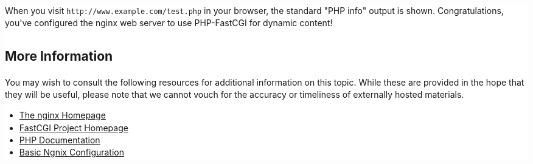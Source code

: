 When you visit `http://www.example.com/test.php` in your browser, the standard "PHP info" output is shown. Congratulations, you've configured the nginx web server to use PHP-FastCGI for dynamic content!

More Information
----------------

You may wish to consult the following resources for additional information on this topic. While these are provided in the hope that they will be useful, please note that we cannot vouch for the accuracy or timeliness of externally hosted materials.

- [The nginx Homepage](http://nginx.org/)
- [FastCGI Project Homepage](http://www.fastcgi.com/)
- [PHP Documentation](http://www.php.net/docs.php)
- [Basic Ngnix Configuration](/docs/websites/nginx/basic-nginx-configuration)
